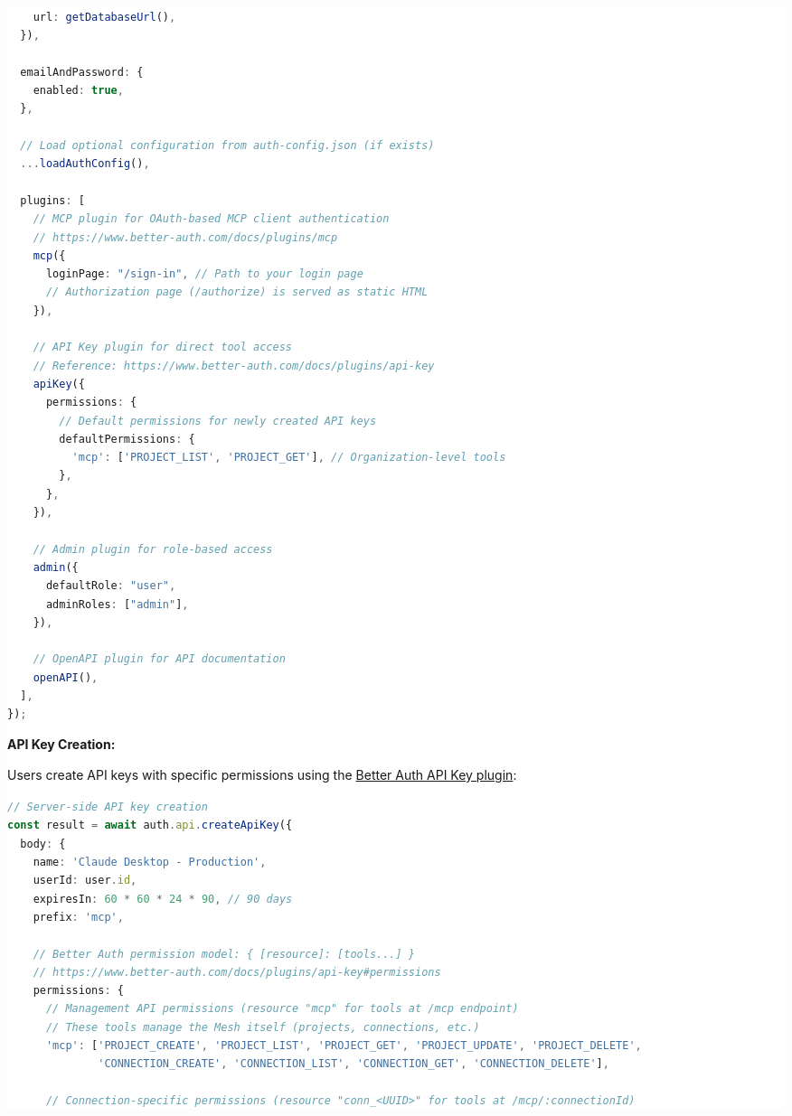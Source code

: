 ```typescript
    url: getDatabaseUrl(),
  }),

  emailAndPassword: {
    enabled: true,
  },

  // Load optional configuration from auth-config.json (if exists)
  ...loadAuthConfig(),
  
  plugins: [
    // MCP plugin for OAuth-based MCP client authentication
    // https://www.better-auth.com/docs/plugins/mcp
    mcp({
      loginPage: "/sign-in", // Path to your login page
      // Authorization page (/authorize) is served as static HTML
    }),
    
    // API Key plugin for direct tool access
    // Reference: https://www.better-auth.com/docs/plugins/api-key
    apiKey({
      permissions: {
        // Default permissions for newly created API keys
        defaultPermissions: {
          'mcp': ['PROJECT_LIST', 'PROJECT_GET'], // Organization-level tools
        },
      },
    }),
    
    // Admin plugin for role-based access
    admin({
      defaultRole: "user",
      adminRoles: ["admin"],
    }),

    // OpenAPI plugin for API documentation
    openAPI(),
  ],
});
```

**API Key Creation:**

Users create API keys with specific permissions using the [Better Auth API Key plugin](https://www.better-auth.com/docs/plugins/api-key):

```typescript
// Server-side API key creation
const result = await auth.api.createApiKey({
  body: {
    name: 'Claude Desktop - Production',
    userId: user.id,
    expiresIn: 60 * 60 * 24 * 90, // 90 days
    prefix: 'mcp',
    
    // Better Auth permission model: { [resource]: [tools...] }
    // https://www.better-auth.com/docs/plugins/api-key#permissions
    permissions: {
      // Management API permissions (resource "mcp" for tools at /mcp endpoint)
      // These tools manage the Mesh itself (projects, connections, etc.)
      'mcp': ['PROJECT_CREATE', 'PROJECT_LIST', 'PROJECT_GET', 'PROJECT_UPDATE', 'PROJECT_DELETE',
              'CONNECTION_CREATE', 'CONNECTION_LIST', 'CONNECTION_GET', 'CONNECTION_DELETE'],
      
      // Connection-specific permissions (resource "conn_<UUID>" for tools at /mcp/:connectionId)
```